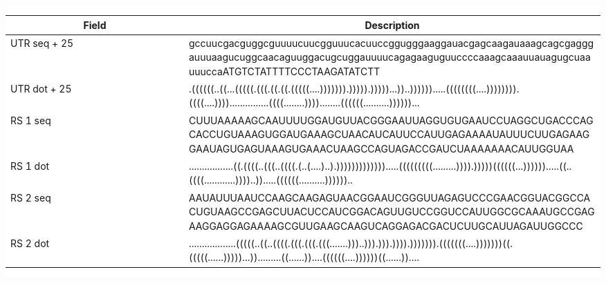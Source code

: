 
<div style="overflow-x:auto;">

<table>
<colgroup>
<col width="30%" />
<col width="70%" />
</colgroup>
<thead>
<tr class="header">
<th>Field</th>
<th>Description</th>
</tr>
</thead>
<tbody>
<tr>
<td markdown="span">UTR seq + 25 </td>
<td markdown="span"> gccuucgacguggcguuuucuucgguuucacuuccggugggaaggauacgagcaagauaaagcagcgagggauuuaagucuggcaacaguuggacugcuggauuuucagagaaguguuccccaaagcaaauuauagugcuaauuuccaATGTCTATTTTCCCTAAGATATCTT </td>
</tr>
<tr>
<td markdown="span">UTR dot + 25  </td>
<td markdown="span"> .((((((..((...(((((.(((.((.((.(((((....))))))).))))).)))))...))..)))))).....((((((((....)))))))).((((....))))...............((((........))))........((((((..........))))))...
</td>
</tr>


<tr>
<td markdown="span">RS 1 seq </td>
<td markdown="span"> CUUUAAAAAGCAAUUUUGGAUGUUACGGGAAUUAGGUGUGAAUCCUAGGCUGACCCAGCACCUGUAAAGUGGAUGAAAGCUAACAUCAUUCCAUUGAGAAAAUAUUUCUUGAGAAGGAAUAGUGAGUAAAGUGAAACUAAGCCAGUAGACCGAUCUAAAAAAACAUUGGUAA
</td>
</tr>


<tr>
<td markdown="span">RS 1 dot </td>
<td markdown="span"> .................((.((((..(((..((((.(..(....)..).))))))))))))).....(((((((((.........)))).)))))((((((...)))))).....((..((((............))))..)).....((((((..........))))))..
</td>
</tr>


<tr>
<td markdown="span">RS 2 seq </td>
<td markdown="span"> AAUAUUUAAUCCAAGCAAGAGUAACGGAAUCGGGUUAGAGUCCCGAACGGUACGGCCACUGUAAGCCGAGCUUACUCCAUCGGACAGUUGUCCGGUCCAUUGGCGCAAAUGCCGAGAAGGAGGAGAAAAGCGUUGAAGCAAGUCAGGAGACGACUCUUGCAUUAGAUUGGCCC
</td>
</tr>


<tr>
<td markdown="span">RS 2 dot </td>
<td markdown="span"> ..................(((((..((..((((.(((.(((.(((.......)))..))).))).)))).))))))).(((((((....)))))))((.(((((......)))))...)).........((......))....((((((....))))))((......))....
</td>
</tr>
